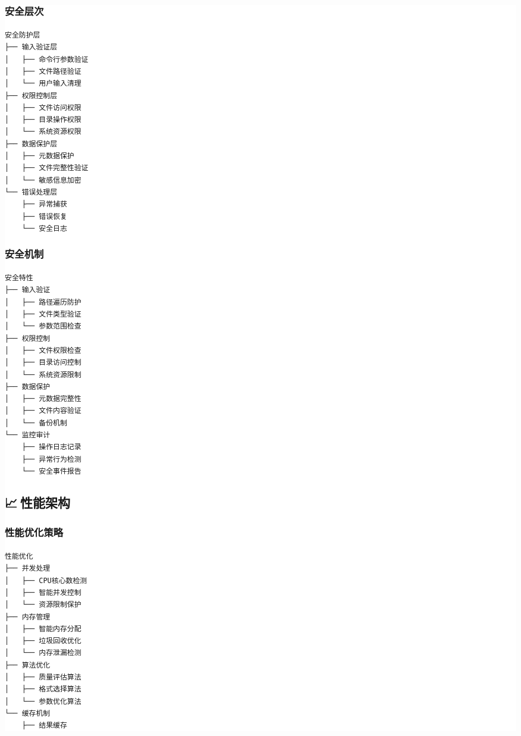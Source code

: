 ### 安全层次

```
安全防护层
├── 输入验证层
│   ├── 命令行参数验证
│   ├── 文件路径验证
│   └── 用户输入清理
├── 权限控制层
│   ├── 文件访问权限
│   ├── 目录操作权限
│   └── 系统资源权限
├── 数据保护层
│   ├── 元数据保护
│   ├── 文件完整性验证
│   └── 敏感信息加密
└── 错误处理层
    ├── 异常捕获
    ├── 错误恢复
    └── 安全日志
```

### 安全机制

```
安全特性
├── 输入验证
│   ├── 路径遍历防护
│   ├── 文件类型验证
│   └── 参数范围检查
├── 权限控制
│   ├── 文件权限检查
│   ├── 目录访问控制
│   └── 系统资源限制
├── 数据保护
│   ├── 元数据完整性
│   ├── 文件内容验证
│   └── 备份机制
└── 监控审计
    ├── 操作日志记录
    ├── 异常行为检测
    └── 安全事件报告
```

## 📈 性能架构

### 性能优化策略

```
性能优化
├── 并发处理
│   ├── CPU核心数检测
│   ├── 智能并发控制
│   └── 资源限制保护
├── 内存管理
│   ├── 智能内存分配
│   ├── 垃圾回收优化
│   └── 内存泄漏检测
├── 算法优化
│   ├── 质量评估算法
│   ├── 格式选择算法
│   └── 参数优化算法
└── 缓存机制
    ├── 结果缓存
```